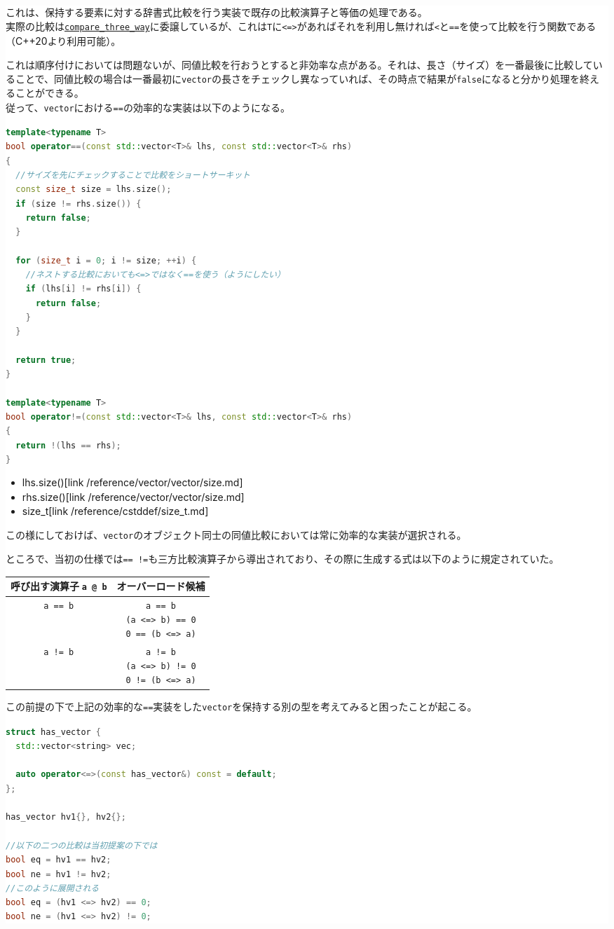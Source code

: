 これは、保持する要素に対する辞書式比較を行う実装で既存の比較演算子と等価の処理である。  
実際の比較は[`compare_three_way`](/reference/compare/compare_three_way.md)に委譲しているが、これは`T`に`<=>`があればそれを利用し無ければ`<`と`==`を使って比較を行う関数である（C++20より利用可能）。

これは順序付けにおいては問題ないが、同値比較を行おうとすると非効率な点がある。それは、長さ（サイズ）を一番最後に比較していることで、同値比較の場合は一番最初に`vector`の長さをチェックし異なっていれば、その時点で結果が`false`になると分かり処理を終えることができる。  
従って、`vector`における`==`の効率的な実装は以下のようになる。

```cpp
template<typename T>
bool operator==(const std::vector<T>& lhs, const std::vector<T>& rhs)
{
  //サイズを先にチェックすることで比較をショートサーキット
  const size_t size = lhs.size();
  if (size != rhs.size()) {
    return false;
  }

  for (size_t i = 0; i != size; ++i) {
    //ネストする比較においても<=>ではなく==を使う（ようにしたい）
    if (lhs[i] != rhs[i]) {
      return false;
    }
  }

  return true;
}

template<typename T>
bool operator!=(const std::vector<T>& lhs, const std::vector<T>& rhs)
{
  return !(lhs == rhs);
}
```
* lhs.size()[link /reference/vector/vector/size.md]
* rhs.size()[link /reference/vector/vector/size.md]
* size_t[link /reference/cstddef/size_t.md]

この様にしておけば、`vector`のオブジェクト同士の同値比較においては常に効率的な実装が選択される。

ところで、当初の仕様では`== !=`も三方比較演算子から導出されており、その際に生成する式は以下のように規定されていた。

| 呼び出す演算子 `a @ b` | オーバーロード候補                                              |
| :-------------: | :-----------------------------------------------------------------: |
| `a == b`        | `a == b`<br/>`(a <=> b) == 0`<br/>`0 == (b <=> a)`  |
| `a != b`        | `a != b`<br/>`(a <=> b) != 0`<br/>`0 != (b <=> a)`  |

この前提の下で上記の効率的な`==`実装をした`vector`を保持する別の型を考えてみると困ったことが起こる。

```cpp
struct has_vector {
  std::vector<string> vec;

  auto operator<=>(const has_vector&) const = default;
};

has_vector hv1{}, hv2{};

//以下の二つの比較は当初提案の下では
bool eq = hv1 == hv2;
bool ne = hv1 != hv2;
//このように展開される
bool eq = (hv1 <=> hv2) == 0;
bool ne = (hv1 <=> hv2) != 0;
```
